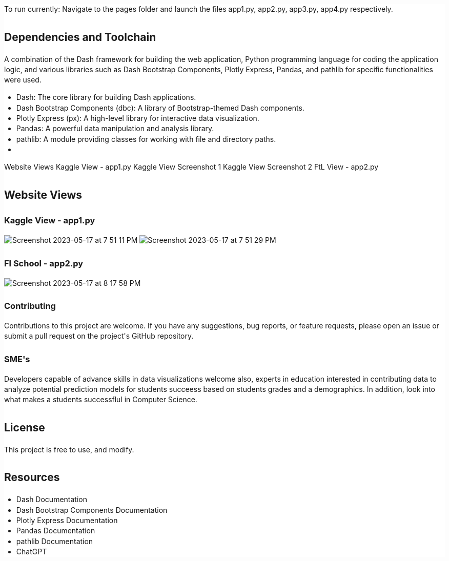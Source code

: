 To run currently:
Navigate to the pages folder and launch the files app1.py, app2.py, app3.py, app4.py respectively.

## Dependencies and Toolchain

A combination of the Dash framework for building the web application, Python programming language for coding the application logic, and various libraries such as Dash Bootstrap Components, Plotly Express, Pandas, and pathlib for specific functionalities were used.

* Dash: The core library for building Dash applications.
* Dash Bootstrap Components (dbc): A library of Bootstrap-themed Dash components.
* Plotly Express (px): A high-level library for interactive data visualization.
* Pandas: A powerful data manipulation and analysis library.
* pathlib: A module providing classes for working with file and directory paths.
* 
Website Views
Kaggle View - app1.py
Kaggle View Screenshot 1
Kaggle View Screenshot 2
FtL View - app2.py

## Website Views
### Kaggle View - app1.py

<img width="1135" alt="Screenshot 2023-05-17 at 7 51 11 PM" src="https://github.com/KellyPared/dash_dashboard/assets/40581033/6ee5fdf2-e8d3-4a90-85d2-c925f49249b2">

<img width="1155" alt="Screenshot 2023-05-17 at 7 51 29 PM" src="https://github.com/KellyPared/dash_dashboard/assets/40581033/265c9645-3a40-4474-880f-376dcdc9b934">

### Fl School - app2.py
<img width="1019" alt="Screenshot 2023-05-17 at 8 17 58 PM" src="https://github.com/KellyPared/dash_dashboard/assets/40581033/d63dba14-7f62-4ebb-b947-40e2fb8fabdb">

### Contributing
Contributions to this project are welcome. If you have any suggestions, bug reports, or feature requests, please open an issue or submit a pull request on the project's GitHub repository.

### SME's
Developers capable of advance skills in data visualizations welcome also, experts in education interested in contributing data to analyze potential prediction models for students succeess based on students grades and a demographics. In addition, look into what makes a students successflul in Computer Science.

## License
This project is free to use, and modify.

## Resources
* Dash Documentation
* Dash Bootstrap Components Documentation
* Plotly Express Documentation
* Pandas Documentation
* pathlib Documentation
* ChatGPT
